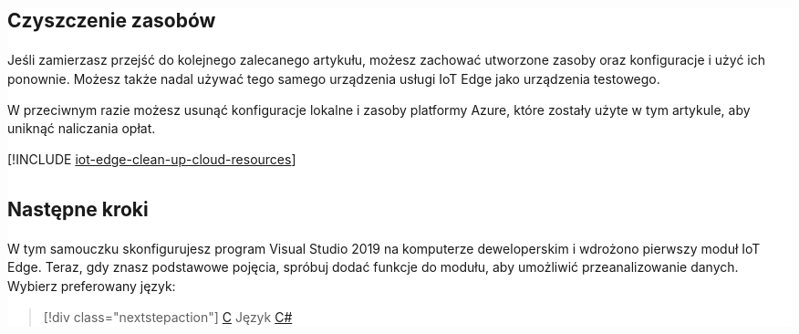 ## <a name="clean-up-resources"></a>Czyszczenie zasobów

Jeśli zamierzasz przejść do kolejnego zalecanego artykułu, możesz zachować utworzone zasoby oraz konfiguracje i użyć ich ponownie. Możesz także nadal używać tego samego urządzenia usługi IoT Edge jako urządzenia testowego.

W przeciwnym razie możesz usunąć konfiguracje lokalne i zasoby platformy Azure, które zostały użyte w tym artykule, aby uniknąć naliczania opłat.

[!INCLUDE [iot-edge-clean-up-cloud-resources](../../includes/iot-edge-clean-up-cloud-resources.md)]

## <a name="next-steps"></a>Następne kroki

W tym samouczku skonfigurujesz program Visual Studio 2019 na komputerze deweloperskim i wdrożono pierwszy moduł IoT Edge. Teraz, gdy znasz podstawowe pojęcia, spróbuj dodać funkcje do modułu, aby umożliwić przeanalizowanie danych. Wybierz preferowany język:

> [!div class="nextstepaction"]
> [C](tutorial-c-module-windows.md) 
>  Język [C#](tutorial-csharp-module-windows.md)